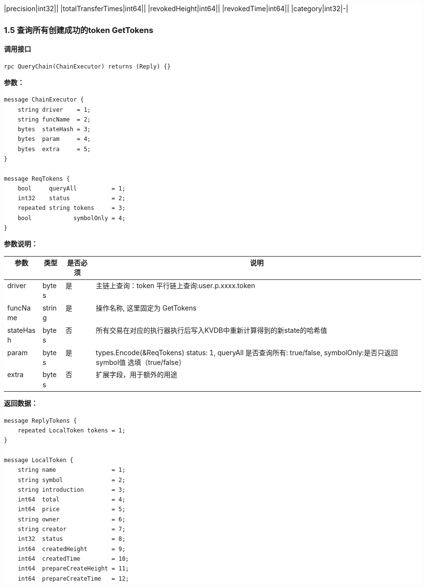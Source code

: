 |precision|int32||
|totalTransferTimes|int64||
|revokedHeight|int64||
|revokedTime|int64||
|category|int32|-|

### 1.5 查询所有创建成功的token GetTokens

**调用接口**
```
rpc QueryChain(ChainExecutor) returns (Reply) {}
```
**参数：**
```
message ChainExecutor {
    string driver    = 1;
    string funcName  = 2;
    bytes  stateHash = 3;
    bytes  param     = 4;
    bytes  extra     = 5;
}

message ReqTokens {
    bool     queryAll          = 1;
    int32    status            = 2;
    repeated string tokens     = 3;
    bool            symbolOnly = 4;
}
```

**参数说明：**

|参数|类型|是否必须|说明|
|----|----|----|----|
|driver|bytes|是|主链上查询：token 平行链上查询:user.p.xxxx.token|
|funcName|string|是|操作名称, 这里固定为 GetTokens|
|stateHash|bytes|否|所有交易在对应的执行器执行后写入KVDB中重新计算得到的新state的哈希值|
|param|bytes|是|types.Encode(&ReqTokens) status: 1, queryAll 是否查询所有: true/false, symbolOnly:是否只返回symbol值 选填（true/false）|
|extra|bytes|否|扩展字段，用于额外的用途|

**返回数据：**
```
message ReplyTokens {
    repeated LocalToken tokens = 1;
}

message LocalToken {
    string name                = 1;
    string symbol              = 2;
    string introduction        = 3;
    int64  total               = 4;
    int64  price               = 5;
    string owner               = 6;
    string creator             = 7;
    int32  status              = 8;
    int64  createdHeight       = 9;
    int64  createdTime         = 10;
    int64  prepareCreateHeight = 11;
    int64  prepareCreateTime   = 12;
```